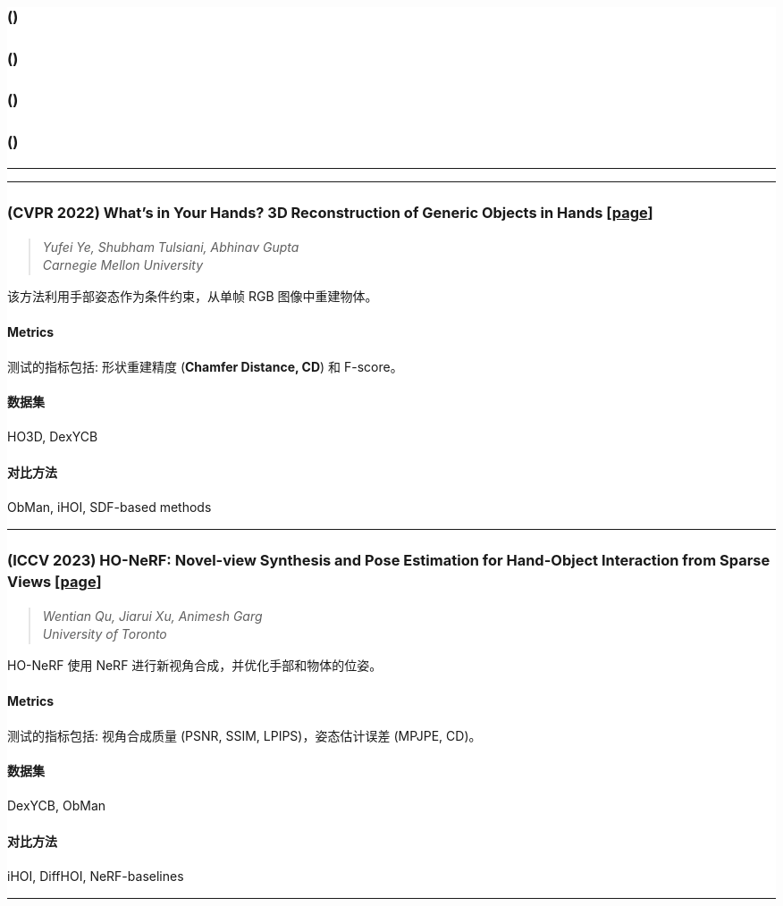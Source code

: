 ### () 
### () 
### () 
### () 

---


---

### (CVPR 2022) What’s in Your Hands? 3D Reconstruction of Generic Objects in Hands [[page](https://github.com/yufeiy2/whats-in-your-hands)]

> _Yufei Ye, Shubham Tulsiani, Abhinav Gupta_<br>
> _Carnegie Mellon University_


该方法利用手部姿态作为条件约束，从单帧 RGB 图像中重建物体。

#### Metrics

测试的指标包括: 形状重建精度 (**Chamfer Distance, CD**) 和 F-score。

#### 数据集

HO3D, DexYCB

#### 对比方法

ObMan, iHOI, SDF-based methods

---

### (ICCV 2023) HO-NeRF: Novel-view Synthesis and Pose Estimation for Hand-Object Interaction from Sparse Views [[page](https://github.com/wentianqu/HO-NeRF)]

> _Wentian Qu, Jiarui Xu, Animesh Garg_<br>
> _University of Toronto_


HO-NeRF 使用 NeRF 进行新视角合成，并优化手部和物体的位姿。

#### Metrics

测试的指标包括: 视角合成质量 (PSNR, SSIM, LPIPS)，姿态估计误差 (MPJPE, CD)。

#### 数据集

DexYCB, ObMan

#### 对比方法

iHOI, DiffHOI, NeRF-baselines

---